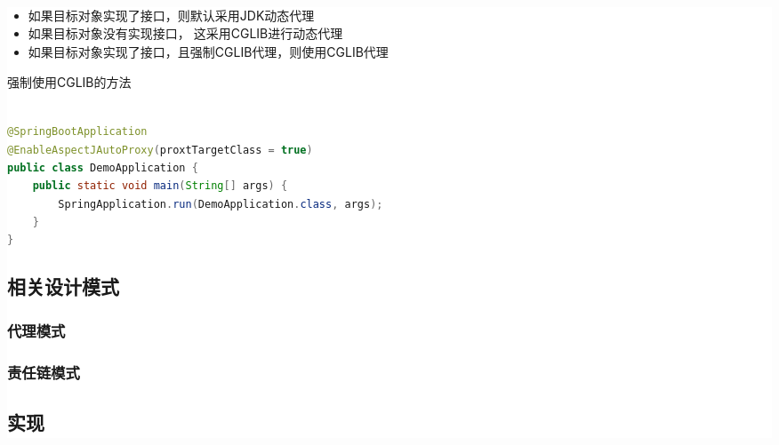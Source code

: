 - 如果目标对象实现了接口，则默认采用JDK动态代理
- 如果目标对象没有实现接口， 这采用CGLIB进行动态代理
- 如果目标对象实现了接口，且强制CGLIB代理，则使用CGLIB代理

强制使用CGLIB的方法

```java

@SpringBootApplication
@EnableAspectJAutoProxy(proxtTargetClass = true)
public class DemoApplication {
    public static void main(String[] args) {
        SpringApplication.run(DemoApplication.class, args);
    }
}
```

## 相关设计模式

### 代理模式

### 责任链模式

## 实现